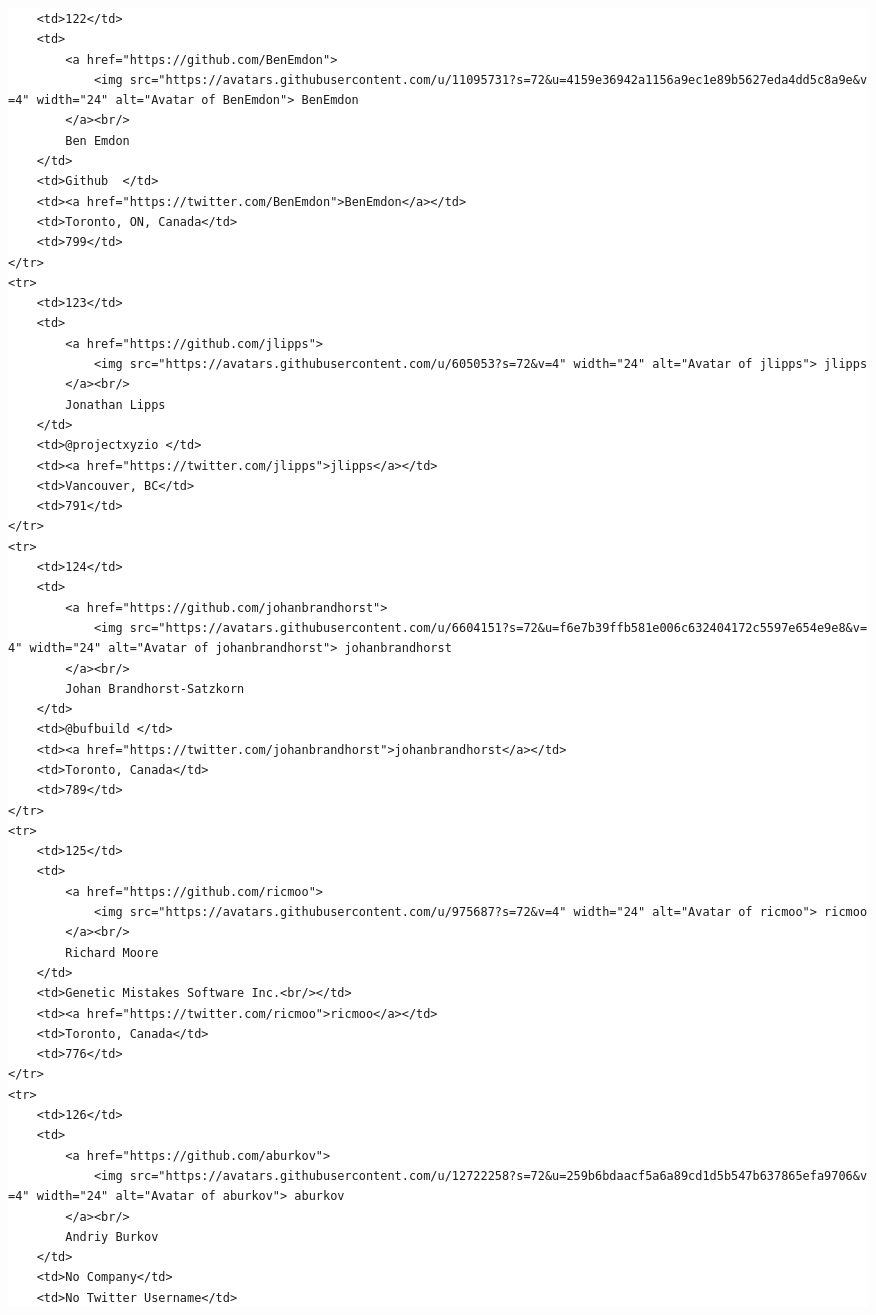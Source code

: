 		<td>122</td>
		<td>
			<a href="https://github.com/BenEmdon">
				<img src="https://avatars.githubusercontent.com/u/11095731?s=72&u=4159e36942a1156a9ec1e89b5627eda4dd5c8a9e&v=4" width="24" alt="Avatar of BenEmdon"> BenEmdon
			</a><br/>
			Ben Emdon
		</td>
		<td>Github  </td>
		<td><a href="https://twitter.com/BenEmdon">BenEmdon</a></td>
		<td>Toronto, ON, Canada</td>
		<td>799</td>
	</tr>
	<tr>
		<td>123</td>
		<td>
			<a href="https://github.com/jlipps">
				<img src="https://avatars.githubusercontent.com/u/605053?s=72&v=4" width="24" alt="Avatar of jlipps"> jlipps
			</a><br/>
			Jonathan Lipps
		</td>
		<td>@projectxyzio </td>
		<td><a href="https://twitter.com/jlipps">jlipps</a></td>
		<td>Vancouver, BC</td>
		<td>791</td>
	</tr>
	<tr>
		<td>124</td>
		<td>
			<a href="https://github.com/johanbrandhorst">
				<img src="https://avatars.githubusercontent.com/u/6604151?s=72&u=f6e7b39ffb581e006c632404172c5597e654e9e8&v=4" width="24" alt="Avatar of johanbrandhorst"> johanbrandhorst
			</a><br/>
			Johan Brandhorst-Satzkorn
		</td>
		<td>@bufbuild </td>
		<td><a href="https://twitter.com/johanbrandhorst">johanbrandhorst</a></td>
		<td>Toronto, Canada</td>
		<td>789</td>
	</tr>
	<tr>
		<td>125</td>
		<td>
			<a href="https://github.com/ricmoo">
				<img src="https://avatars.githubusercontent.com/u/975687?s=72&v=4" width="24" alt="Avatar of ricmoo"> ricmoo
			</a><br/>
			Richard Moore
		</td>
		<td>Genetic Mistakes Software Inc.<br/></td>
		<td><a href="https://twitter.com/ricmoo">ricmoo</a></td>
		<td>Toronto, Canada</td>
		<td>776</td>
	</tr>
	<tr>
		<td>126</td>
		<td>
			<a href="https://github.com/aburkov">
				<img src="https://avatars.githubusercontent.com/u/12722258?s=72&u=259b6bdaacf5a6a89cd1d5b547b637865efa9706&v=4" width="24" alt="Avatar of aburkov"> aburkov
			</a><br/>
			Andriy Burkov
		</td>
		<td>No Company</td>
		<td>No Twitter Username</td>